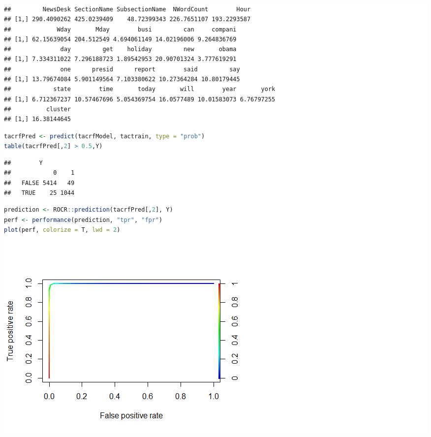```
##         NewsDesk SectionName SubsectionName  NWordCount        Hour
## [1,] 290.4090262 425.0239409    48.72399343 226.7651107 193.2293587
##             Wday       Mday        busi         can     compani
## [1,] 62.15639054 204.512549 4.694061149 14.02196006 9.264836769
##              day         get    holiday         new       obama
## [1,] 7.334311022 7.296188723 1.89542953 20.90701324 3.777619291
##              one      presid      report        said         say
## [1,] 13.79674084 5.901149564 7.103380622 10.27364284 10.80179445
##            state        time       today       will        year       york
## [1,] 6.712367237 10.57467696 5.054369754 16.0577489 10.01583073 6.76797255
##          cluster
## [1,] 16.38144645
```

```r
tacrfPred <- predict(tacrfModel, tactrain, type = "prob")
table(tacrfPred[,2] > 0.5,Y)
```

```
##        Y
##            0    1
##   FALSE 5414   49
##   TRUE    25 1044
```

```r
prediction <- ROCR::prediction(tacrfPred[,2], Y)
perf <- performance(prediction, "tpr", "fpr")
plot(perf, colorize = T, lwd = 2)
```

![](stratch_files/figure-html/unnamed-chunk-40-1.png) 
